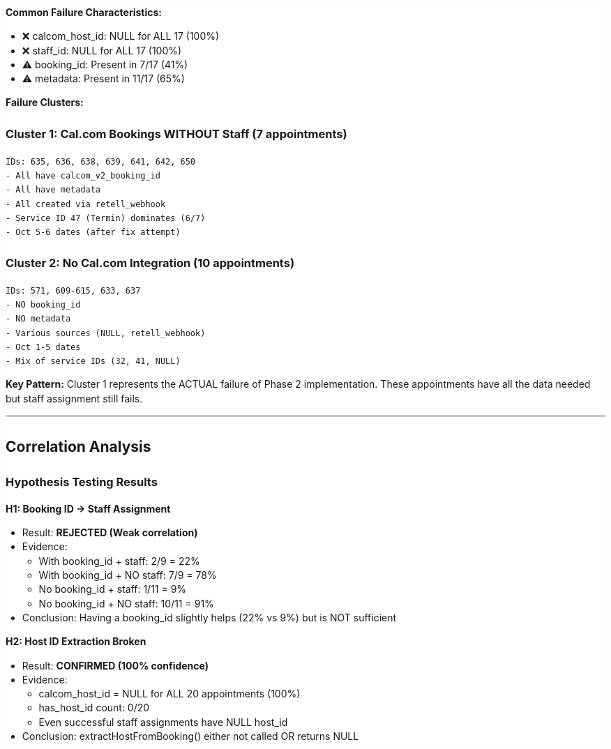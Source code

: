 **Common Failure Characteristics:**
- ❌ calcom_host_id: NULL for ALL 17 (100%)
- ❌ staff_id: NULL for ALL 17 (100%)
- ⚠️ booking_id: Present in 7/17 (41%)
- ⚠️ metadata: Present in 11/17 (65%)

**Failure Clusters:**

### Cluster 1: Cal.com Bookings WITHOUT Staff (7 appointments)
```
IDs: 635, 636, 638, 639, 641, 642, 650
- All have calcom_v2_booking_id
- All have metadata
- All created via retell_webhook
- Service ID 47 (Termin) dominates (6/7)
- Oct 5-6 dates (after fix attempt)
```

### Cluster 2: No Cal.com Integration (10 appointments)
```
IDs: 571, 609-615, 633, 637
- NO booking_id
- NO metadata
- Various sources (NULL, retell_webhook)
- Oct 1-5 dates
- Mix of service IDs (32, 41, NULL)
```

**Key Pattern:** Cluster 1 represents the ACTUAL failure of Phase 2 implementation. These appointments have all the data needed but staff assignment still fails.

---

## Correlation Analysis

### Hypothesis Testing Results

**H1: Booking ID → Staff Assignment**
- Result: **REJECTED (Weak correlation)**
- Evidence:
  - With booking_id + staff: 2/9 = 22%
  - With booking_id + NO staff: 7/9 = 78%
  - No booking_id + staff: 1/11 = 9%
  - No booking_id + NO staff: 10/11 = 91%
- Conclusion: Having a booking_id slightly helps (22% vs 9%) but is NOT sufficient

**H2: Host ID Extraction Broken**
- Result: **CONFIRMED (100% confidence)**
- Evidence:
  - calcom_host_id = NULL for ALL 20 appointments (100%)
  - has_host_id count: 0/20
  - Even successful staff assignments have NULL host_id
- Conclusion: extractHostFromBooking() either not called OR returns NULL
